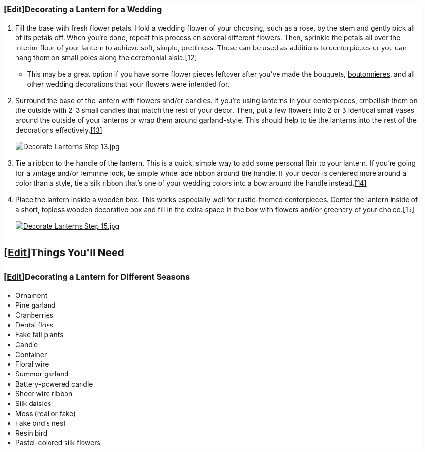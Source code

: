     

### \[[Edit](https://www.wikihow.com/index.php?title=Decorate-Lanterns&action=edit&section=4 "Edit section: Decorating a Lantern for a Wedding")\]Decorating a Lantern for a Wedding

1.  Fill the base with [fresh flower petals](https://www.wikihow.com/Keep-Rose-Petals-Fresh "Keep Rose Petals Fresh"). Hold a wedding flower of your choosing, such as a rose, by the stem and gently pick all of its petals off. When you’re done, repeat this process on several different flowers. Then, sprinkle the petals all over the interior floor of your lantern to achieve soft, simple, prettiness. These can be used as additions to centerpieces or you can hang them on small poles along the ceremonial aisle.[\[12\]](#_note-12)  
      
    *   This may be a great option if you have some flower pieces leftover after you’ve made the bouquets, [boutonnieres](https://www.wikihow.com/Make-a-Boutonniere "Make a Boutonniere"), and all other wedding decorations that your flowers were intended for.
2.  Surround the base of the lantern with flowers and/or candles. If you’re using lanterns in your centerpieces, embellish them on the outside with 2-3 small candles that match the rest of your decor. Then, put a few flowers into 2 or 3 identical small vases around the outside of your lanterns or wrap them around garland-style. This should help to tie the lanterns into the rest of the decorations effectively.[\[13\]](#_note-13)
    
    [![Decorate Lanterns Step 13.jpg](https://www.wikihow.com/images/thumb/9/9f/Decorate-Lanterns-Step-13.jpg/aid9637011-v4-728px-Decorate-Lanterns-Step-13.jpg)](https://www.wikihow.com/Image:Decorate-Lanterns-Step-13.jpg)
    
3.  Tie a ribbon to the handle of the lantern. This is a quick, simple way to add some personal flair to your lantern. If you’re going for a vintage and/or feminine look, tie simple white lace ribbon around the handle. If your decor is centered more around a color than a style, tie a silk ribbon that’s one of your wedding colors into a bow around the handle instead.[\[14\]](#_note-14)  
      
    
4.  Place the lantern inside a wooden box. This works especially well for rustic-themed centerpieces. Center the lantern inside of a short, topless wooden decorative box and fill in the extra space in the box with flowers and/or greenery of your choice.[\[15\]](#_note-15)
    
    [![Decorate Lanterns Step 15.jpg](https://www.wikihow.com/images/thumb/0/0d/Decorate-Lanterns-Step-15.jpg/aid9637011-v4-728px-Decorate-Lanterns-Step-15.jpg)](https://www.wikihow.com/Image:Decorate-Lanterns-Step-15.jpg)
    

\[[Edit](https://www.wikihow.com/index.php?title=Decorate-Lanterns&action=edit&section=5 "Edit section: Things You'll Need")\]Things You'll Need
------------------------------------------------------------------------------------------------------------------------------------------------

### \[[Edit](https://www.wikihow.com/index.php?title=Decorate-Lanterns&action=edit&section=6 "Edit section: Decorating a Lantern for Different Seasons")\]Decorating a Lantern for Different Seasons

*   Ornament
*   Pine garland
*   Cranberries
*   Dental floss
*   Fake fall plants
*   Candle
*   Container
*   Floral wire
*   Summer garland
*   Battery-powered candle
*   Sheer wire ribbon
*   Silk daisies
*   Moss (real or fake)
*   Fake bird’s nest
*   Resin bird
*   Pastel-colored silk flowers
